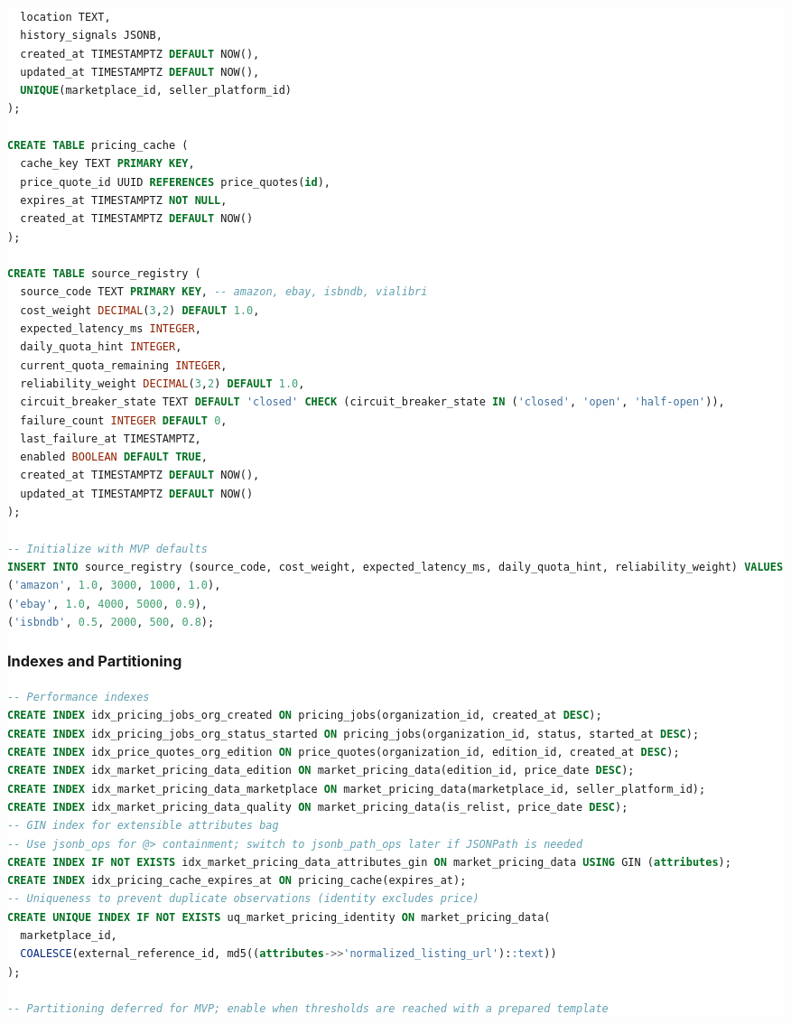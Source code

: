 ```sql
  location TEXT,
  history_signals JSONB,
  created_at TIMESTAMPTZ DEFAULT NOW(),
  updated_at TIMESTAMPTZ DEFAULT NOW(),
  UNIQUE(marketplace_id, seller_platform_id)
);

CREATE TABLE pricing_cache (
  cache_key TEXT PRIMARY KEY,
  price_quote_id UUID REFERENCES price_quotes(id),
  expires_at TIMESTAMPTZ NOT NULL,
  created_at TIMESTAMPTZ DEFAULT NOW()
);

CREATE TABLE source_registry (
  source_code TEXT PRIMARY KEY, -- amazon, ebay, isbndb, vialibri
  cost_weight DECIMAL(3,2) DEFAULT 1.0,
  expected_latency_ms INTEGER,
  daily_quota_hint INTEGER,
  current_quota_remaining INTEGER,
  reliability_weight DECIMAL(3,2) DEFAULT 1.0,
  circuit_breaker_state TEXT DEFAULT 'closed' CHECK (circuit_breaker_state IN ('closed', 'open', 'half-open')),
  failure_count INTEGER DEFAULT 0,
  last_failure_at TIMESTAMPTZ,
  enabled BOOLEAN DEFAULT TRUE,
  created_at TIMESTAMPTZ DEFAULT NOW(),
  updated_at TIMESTAMPTZ DEFAULT NOW()
);

-- Initialize with MVP defaults
INSERT INTO source_registry (source_code, cost_weight, expected_latency_ms, daily_quota_hint, reliability_weight) VALUES
('amazon', 1.0, 3000, 1000, 1.0),
('ebay', 1.0, 4000, 5000, 0.9),
('isbndb', 0.5, 2000, 500, 0.8);
```

### Indexes and Partitioning

```sql
-- Performance indexes
CREATE INDEX idx_pricing_jobs_org_created ON pricing_jobs(organization_id, created_at DESC);
CREATE INDEX idx_pricing_jobs_org_status_started ON pricing_jobs(organization_id, status, started_at DESC);
CREATE INDEX idx_price_quotes_org_edition ON price_quotes(organization_id, edition_id, created_at DESC);
CREATE INDEX idx_market_pricing_data_edition ON market_pricing_data(edition_id, price_date DESC);
CREATE INDEX idx_market_pricing_data_marketplace ON market_pricing_data(marketplace_id, seller_platform_id);
CREATE INDEX idx_market_pricing_data_quality ON market_pricing_data(is_relist, price_date DESC);
-- GIN index for extensible attributes bag
-- Use jsonb_ops for @> containment; switch to jsonb_path_ops later if JSONPath is needed
CREATE INDEX IF NOT EXISTS idx_market_pricing_data_attributes_gin ON market_pricing_data USING GIN (attributes);
CREATE INDEX idx_pricing_cache_expires_at ON pricing_cache(expires_at);
-- Uniqueness to prevent duplicate observations (identity excludes price)
CREATE UNIQUE INDEX IF NOT EXISTS uq_market_pricing_identity ON market_pricing_data(
  marketplace_id,
  COALESCE(external_reference_id, md5((attributes->>'normalized_listing_url')::text))
);

-- Partitioning deferred for MVP; enable when thresholds are reached with a prepared template
```